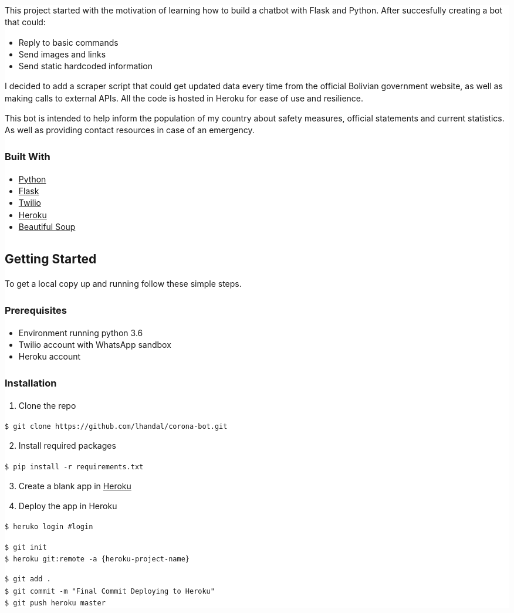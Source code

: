 This project started with the motivation of learning how to build a chatbot with Flask and Python. After succesfully creating a bot that could:

* Reply to basic commands
* Send images and links
* Send static hardcoded information 

I decided to add a scraper script that could get updated data every time from the official Bolivian government website, as well as making calls to external APIs.
All the code is hosted in Heroku for ease of use and resilience.

This bot is intended to help inform the population of my country about safety measures, official statements and current statistics. As well as providing contact resources in case of an emergency.


### Built With

* [Python](https://www.python.org/)
* [Flask](https://palletsprojects.com/p/flask/)
* [Twilio](https://www.twilio.com/)
* [Heroku](https://www.heroku.com/)
* [Beautiful Soup](https://www.crummy.com/software/BeautifulSoup/bs4/doc/)



## Getting Started

To get a local copy up and running follow these simple steps.

### Prerequisites

- Environment running python 3.6
- Twilio account with WhatsApp sandbox
- Heroku account

### Installation
 
1. Clone the repo
```shell script
$ git clone https://github.com/lhandal/corona-bot.git
```
2. Install required packages
```shell script
$ pip install -r requirements.txt
```

3. Create a blank app in [Heroku](https://dashboard.heroku.com/new-app)

4. Deploy the app in Heroku
```shell script
$ heruko login #login
```
```shell script
$ git init
$ heroku git:remote -a {heroku-project-name}
```
```shell script
$ git add .
$ git commit -m "Final Commit Deploying to Heroku"
$ git push heroku master
```
